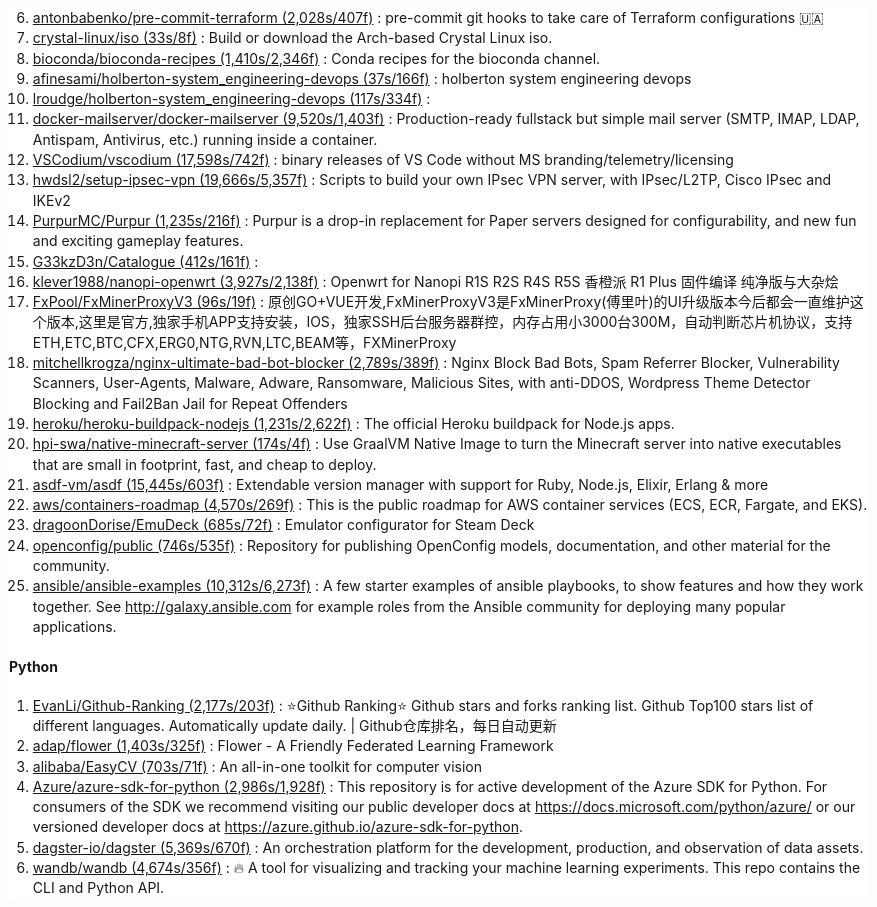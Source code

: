 6. [antonbabenko/pre-commit-terraform (2,028s/407f)](https://github.com/antonbabenko/pre-commit-terraform) : pre-commit git hooks to take care of Terraform configurations 🇺🇦
7. [crystal-linux/iso (33s/8f)](https://github.com/crystal-linux/iso) : Build or download the Arch-based Crystal Linux iso.
8. [bioconda/bioconda-recipes (1,410s/2,346f)](https://github.com/bioconda/bioconda-recipes) : Conda recipes for the bioconda channel.
9. [afinesami/holberton-system_engineering-devops (37s/166f)](https://github.com/afinesami/holberton-system_engineering-devops) : holberton system engineering devops
10. [lroudge/holberton-system_engineering-devops (117s/334f)](https://github.com/lroudge/holberton-system_engineering-devops) : 
11. [docker-mailserver/docker-mailserver (9,520s/1,403f)](https://github.com/docker-mailserver/docker-mailserver) : Production-ready fullstack but simple mail server (SMTP, IMAP, LDAP, Antispam, Antivirus, etc.) running inside a container.
12. [VSCodium/vscodium (17,598s/742f)](https://github.com/VSCodium/vscodium) : binary releases of VS Code without MS branding/telemetry/licensing
13. [hwdsl2/setup-ipsec-vpn (19,666s/5,357f)](https://github.com/hwdsl2/setup-ipsec-vpn) : Scripts to build your own IPsec VPN server, with IPsec/L2TP, Cisco IPsec and IKEv2
14. [PurpurMC/Purpur (1,235s/216f)](https://github.com/PurpurMC/Purpur) : Purpur is a drop-in replacement for Paper servers designed for configurability, and new fun and exciting gameplay features.
15. [G33kzD3n/Catalogue (412s/161f)](https://github.com/G33kzD3n/Catalogue) : 
16. [klever1988/nanopi-openwrt (3,927s/2,138f)](https://github.com/klever1988/nanopi-openwrt) : Openwrt for Nanopi R1S R2S R4S R5S 香橙派 R1 Plus 固件编译 纯净版与大杂烩
17. [FxPool/FxMinerProxyV3 (96s/19f)](https://github.com/FxPool/FxMinerProxyV3) : 原创GO+VUE开发,FxMinerProxyV3是FxMinerProxy(傅里叶)的UI升级版本今后都会一直维护这个版本,这里是官方,独家手机APP支持安装，IOS，独家SSH后台服务器群控，内存占用小3000台300M，自动判断芯片机协议，支持ETH,ETC,BTC,CFX,ERG0,NTG,RVN,LTC,BEAM等，FXMinerProxy
18. [mitchellkrogza/nginx-ultimate-bad-bot-blocker (2,789s/389f)](https://github.com/mitchellkrogza/nginx-ultimate-bad-bot-blocker) : Nginx Block Bad Bots, Spam Referrer Blocker, Vulnerability Scanners, User-Agents, Malware, Adware, Ransomware, Malicious Sites, with anti-DDOS, Wordpress Theme Detector Blocking and Fail2Ban Jail for Repeat Offenders
19. [heroku/heroku-buildpack-nodejs (1,231s/2,622f)](https://github.com/heroku/heroku-buildpack-nodejs) : The official Heroku buildpack for Node.js apps.
20. [hpi-swa/native-minecraft-server (174s/4f)](https://github.com/hpi-swa/native-minecraft-server) : Use GraalVM Native Image to turn the Minecraft server into native executables that are small in footprint, fast, and cheap to deploy.
21. [asdf-vm/asdf (15,445s/603f)](https://github.com/asdf-vm/asdf) : Extendable version manager with support for Ruby, Node.js, Elixir, Erlang & more
22. [aws/containers-roadmap (4,570s/269f)](https://github.com/aws/containers-roadmap) : This is the public roadmap for AWS container services (ECS, ECR, Fargate, and EKS).
23. [dragoonDorise/EmuDeck (685s/72f)](https://github.com/dragoonDorise/EmuDeck) : Emulator configurator for Steam Deck
24. [openconfig/public (746s/535f)](https://github.com/openconfig/public) : Repository for publishing OpenConfig models, documentation, and other material for the community.
25. [ansible/ansible-examples (10,312s/6,273f)](https://github.com/ansible/ansible-examples) : A few starter examples of ansible playbooks, to show features and how they work together. See http://galaxy.ansible.com for example roles from the Ansible community for deploying many popular applications.

#### Python
1. [EvanLi/Github-Ranking (2,177s/203f)](https://github.com/EvanLi/Github-Ranking) : ⭐Github Ranking⭐ Github stars and forks ranking list. Github Top100 stars list of different languages. Automatically update daily. | Github仓库排名，每日自动更新
2. [adap/flower (1,403s/325f)](https://github.com/adap/flower) : Flower - A Friendly Federated Learning Framework
3. [alibaba/EasyCV (703s/71f)](https://github.com/alibaba/EasyCV) : An all-in-one toolkit for computer vision
4. [Azure/azure-sdk-for-python (2,986s/1,928f)](https://github.com/Azure/azure-sdk-for-python) : This repository is for active development of the Azure SDK for Python. For consumers of the SDK we recommend visiting our public developer docs at https://docs.microsoft.com/python/azure/ or our versioned developer docs at https://azure.github.io/azure-sdk-for-python.
5. [dagster-io/dagster (5,369s/670f)](https://github.com/dagster-io/dagster) : An orchestration platform for the development, production, and observation of data assets.
6. [wandb/wandb (4,674s/356f)](https://github.com/wandb/wandb) : 🔥 A tool for visualizing and tracking your machine learning experiments. This repo contains the CLI and Python API.